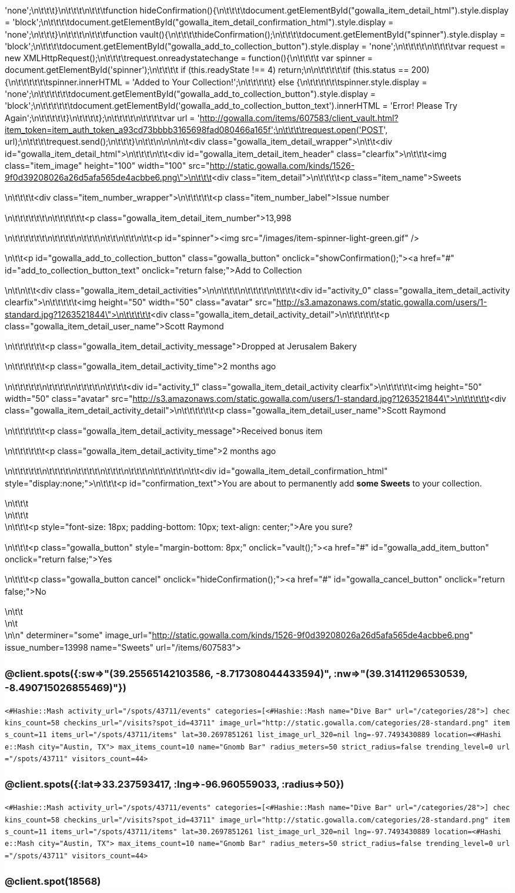 'none';\n\t\t\t}\n\t\t\t\n\t\t\tfunction hideConfirmation(){\n\t\t\t\tdocument.getElementById(\"gowalla_item_detail_html\").style.display = 'block';\n\t\t\t\tdocument.getElementById(\"gowalla_item_detail_confirmation_html\").style.display = 'none';\n\t\t\t}\n\t\t\t\n\t\t\tfunction vault(){\n\t\t\t\thideConfirmation();\n\t\t\t\tdocument.getElementById(\"spinner\").style.display = 'block';\n\t\t\t\tdocument.getElementById(\"gowalla_add_to_collection_button\").style.display = 'none';\n\t\t\t\t\n\t\t\t\tvar request = new XMLHttpRequest();\n\t\t\t\trequest.onreadystatechange = function(){\n\t\t\t\t  var spinner = document.getElementById('spinner');\n\t\t\t\t  if (this.readyState !== 4) return;\n\n\t\t\t\t\tif (this.status == 200) {\n\t\t\t\t\t\tspinner.innerHTML = 'Added to Your Collection!';\n\t\t\t\t\t} else {\n\t\t\t\t\t\tspinner.style.display = 'none';\n\t\t\t\t\t\tdocument.getElementById(\"gowalla_add_to_collection_button\").style.display = 'block';\n\t\t\t\t\t\tdocument.getElementById('gowalla_add_to_collection_button_text').innerHTML = 'Error! Please Try Again';\n\t\t\t\t\t}\n\t\t\t\t};\n\t\t\t\t\n\t\t\t\tvar url = 'http://gowalla.com/items/607583/client_vault.html?item_token=item_auth_token_a93cd73bbbb3165698fad080466a165f';\n\t\t\t\trequest.open('POST', url);\n\t\t\t\trequest.send();\n\t\t\t}\n\t\t</script>\n</head>\n\n<body>\n\t<div class=\"gowalla_item_detail_wrapper\">\n\t\t<div id=\"gowalla_item_detail_html\">\n\t\t\t\n\t\t<div id=\"gowalla_item_detail_item_header\" class=\"clearfix\">\n\t\t\t<img class=\"item_image\" height=\"100\" width=\"100\" src=\"http://static.gowalla.com/kinds/1526-9f0d39208026a26d5afa565de4acbbe6.png\">\n\t\t\t<div class=\"item_detail\">\n\t\t\t\t<p class=\"item_name\">Sweets</p>\n\t\t\t\t<div class=\"item_number_wrapper\">\n\t\t\t\t\t<p class=\"item_number_label\">Issue number</p>\n\t\t\t\t\t\t\n\t\t\t\t\t\t<p class=\"gowalla_item_detail_item_number\">13,998</p>\n\t\t\t\t\t\t\n\t\t\t\t</div>\n\t\t\t</div>\n\t\t</div>\n\t\t\n\t\t<p id=\"spinner\"><img src=\"/images/item-spinner-light-green.gif\" /></p>\n\t\t<p id=\"gowalla_add_to_collection_button\" class=\"gowalla_button\" onclick=\"showConfirmation();\"><a href=\"#\" id=\"add_to_collection_button_text\" onclick=\"return false;\">Add to Collection</a></p>\n\t\n\t\t<div class=\"gowalla_item_detail_activities\">\n\n\t\t\t\n\t\t\t\t\n\t\t\t\t<div id=\"activity_0\" class=\"gowalla_item_detail_activity clearfix\">\n\t\t\t\t\t<img height=\"50\" width=\"50\" class=\"avatar\" src=\"http://s3.amazonaws.com/static.gowalla.com/users/1-standard.jpg?1263521844\">\n\t\t\t\t\t<div class=\"gowalla_item_detail_activity_detail\">\n\t\t\t\t\t\t<p class=\"gowalla_item_detail_user_name\">Scott Raymond</p>\n\t\t\t\t\t\t<p class=\"gowalla_item_detail_activity_message\">Dropped at Jerusalem Bakery</p>\n\t\t\t\t\t\t<p class=\"gowalla_item_detail_activity_time\">2 months ago</p>\n\t\t\t\t\t</div>\n\t\t\t\t</div>\n\t\t\t\t\n\t\t\t\t<div id=\"activity_1\" class=\"gowalla_item_detail_activity clearfix\">\n\t\t\t\t\t<img height=\"50\" width=\"50\" class=\"avatar\" src=\"http://s3.amazonaws.com/static.gowalla.com/users/1-standard.jpg?1263521844\">\n\t\t\t\t\t<div class=\"gowalla_item_detail_activity_detail\">\n\t\t\t\t\t\t<p class=\"gowalla_item_detail_user_name\">Scott Raymond</p>\n\t\t\t\t\t\t<p class=\"gowalla_item_detail_activity_message\">Received bonus item</p>\n\t\t\t\t\t\t<p class=\"gowalla_item_detail_activity_time\">2 months ago</p>\n\t\t\t\t\t</div>\n\t\t\t\t</div>\n\t\t\t\t\n\t\t\t\n\t\t\t\n\t\t</div>\n\t\t</div>\n\t\t<div id=\"gowalla_item_detail_confirmation_html\" style=\"display:none;\">\n\t\t\t<p id=\"confirmation_text\">You are about to permanently add <b>some Sweets</b> to your collection.</p>\n\t\t\t<br />\n\t\t\t<br />\n\t\t\t<p style=\"font-size: 18px; padding-bottom: 10px; text-align: center;\">Are you sure?</p>\n\t\t\t<p class=\"gowalla_button\" style=\"margin-bottom: 8px;\" onclick=\"vault();\"><a href=\"#\" id=\"gowalla_add_item_button\" onclick=\"return false;\">Yes</a></p>\n\t\t\t<p class=\"gowalla_button cancel\" onclick=\"hideConfirmation();\"><a href=\"#\" id=\"gowalla_cancel_button\" onclick=\"return false;\">No</a></p>\n\t\t<div>\n\t</div>\n</body>\n</html>" determiner="some" image_url="http://static.gowalla.com/kinds/1526-9f0d39208026a26d5afa565de4acbbe6.png" issue_number=13998 name="Sweets" url="/items/607583">


### @client.spots({:sw=>"(39.25565142103586, -8.717308044433594)", :nw=>"(39.31411296530539, -8.490715026855469)"})
    <#Hashie::Mash activity_url="/spots/43711/events" categories=[<#Hashie::Mash name="Dive Bar" url="/categories/28">] checkins_count=58 checkins_url="/visits?spot_id=43711" image_url="http://static.gowalla.com/categories/28-standard.png" items_count=11 items_url="/spots/43711/items" lat=30.2697851261 list_image_url_320=nil lng=-97.7493430889 location=<#Hashie::Mash city="Austin, TX"> max_items_count=10 name="Gnomb Bar" radius_meters=50 strict_radius=false trending_level=0 url="/spots/43711" visitors_count=44>


### @client.spots({:lat=>33.237593417, :lng=>-96.960559033, :radius=>50})
    <#Hashie::Mash activity_url="/spots/43711/events" categories=[<#Hashie::Mash name="Dive Bar" url="/categories/28">] checkins_count=58 checkins_url="/visits?spot_id=43711" image_url="http://static.gowalla.com/categories/28-standard.png" items_count=11 items_url="/spots/43711/items" lat=30.2697851261 list_image_url_320=nil lng=-97.7493430889 location=<#Hashie::Mash city="Austin, TX"> max_items_count=10 name="Gnomb Bar" radius_meters=50 strict_radius=false trending_level=0 url="/spots/43711" visitors_count=44>


### @client.spot(18568)